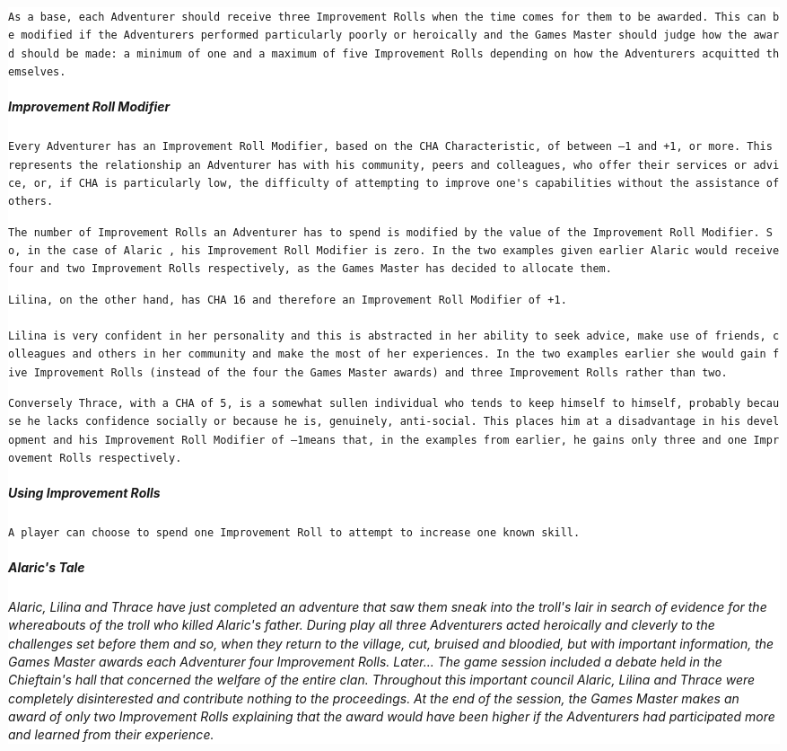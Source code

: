 ```
As a base, each Adventurer should receive three Improvement Rolls when the time comes for them to be awarded. This can be modified if the Adventurers performed particularly poorly or heroically and the Games Master should judge how the award should be made: a minimum of one and a maximum of five Improvement Rolls depending on how the Adventurers acquitted themselves.

```
##### Improvement Roll Modifier

```
Every Adventurer has an Improvement Roll Modifier, based on the CHA Characteristic, of between –1 and +1, or more. This represents the relationship an Adventurer has with his community, peers and colleagues, who offer their services or advice, or, if CHA is particularly low, the difficulty of attempting to improve one's capabilities without the assistance of others.

```
```
The number of Improvement Rolls an Adventurer has to spend is modified by the value of the Improvement Roll Modifier. So, in the case of Alaric , his Improvement Roll Modifier is zero. In the two examples given earlier Alaric would receive four and two Improvement Rolls respectively, as the Games Master has decided to allocate them.

```
```
Lilina, on the other hand, has CHA 16 and therefore an Improvement Roll Modifier of +1.

Lilina is very confident in her personality and this is abstracted in her ability to seek advice, make use of friends, colleagues and others in her community and make the most of her experiences. In the two examples earlier she would gain five Improvement Rolls (instead of the four the Games Master awards) and three Improvement Rolls rather than two.

```
```
Conversely Thrace, with a CHA of 5, is a somewhat sullen individual who tends to keep himself to himself, probably because he lacks confidence socially or because he is, genuinely, anti-social. This places him at a disadvantage in his development and his Improvement Roll Modifier of –1means that, in the examples from earlier, he gains only three and one Improvement Rolls respectively.

```
##### Using Improvement Rolls

```
A player can choose to spend one Improvement Roll to attempt to increase one known skill.

```
##### Alaric's Tale

_Alaric, Lilina and Thrace have just completed an adventure that saw them sneak into the troll's lair in search of evidence for the whereabouts of the troll who killed Alaric's father. During play all three Adventurers acted heroically and cleverly to the challenges set before them and so, when they return to the village, cut, bruised and bloodied, but with important information, the Games Master awards each Adventurer four Improvement Rolls._  _Later..._  _The game session included a debate held in the Chieftain's hall that concerned the welfare of the entire clan. Throughout this important council Alaric, Lilina and Thrace were completely disinterested and contribute nothing to the proceedings. At the end of the session, the Games Master makes an award of only two Improvement Rolls explaining that the award would have been higher if the Adventurers had participated more and learned from their experience._  

